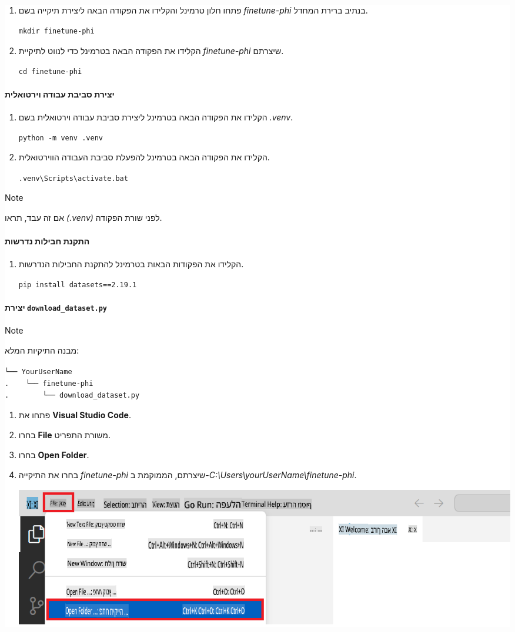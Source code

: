 1. פתחו חלון טרמינל והקלידו את הפקודה הבאה ליצירת תיקייה בשם *finetune-phi* בנתיב ברירת המחדל.

    ```console
    mkdir finetune-phi
    ```

2. הקלידו את הפקודה הבאה בטרמינל כדי לנווט לתיקיית *finetune-phi* שיצרתם.

    ```console
    cd finetune-phi
    ```

#### יצירת סביבת עבודה וירטואלית

1. הקלידו את הפקודה הבאה בטרמינל ליצירת סביבת עבודה וירטואלית בשם *.venv*.

    ```console
    python -m venv .venv
    ```

2. הקלידו את הפקודה הבאה בטרמינל להפעלת סביבת העבודה הווירטואלית.

    ```console
    .venv\Scripts\activate.bat
    ```

> [!NOTE]  
> אם זה עבד, תראו *(.venv)* לפני שורת הפקודה.

#### התקנת חבילות נדרשות

1. הקלידו את הפקודות הבאות בטרמינל להתקנת החבילות הנדרשות.

    ```console
    pip install datasets==2.19.1
    ```

#### יצירת `download_dataset.py`

> [!NOTE]  
> מבנה התיקיות המלא:  
>  
> ```text
> └── YourUserName
> .    └── finetune-phi
> .        └── download_dataset.py
> ```

1. פתחו את **Visual Studio Code**.

1. בחרו **File** משורת התפריט.

1. בחרו **Open Folder**.

1. בחרו את התיקייה *finetune-phi* שיצרתם, הממוקמת ב-*C:\Users\yourUserName\finetune-phi*.

    ![Select the folder that you created.](../../../../../../translated_images/04-01-open-project-folder.01a82ecd87581d5a0572bc4f12dd8004a204ec366c907a2ad4d42dfd61ea5e21.he.png)
